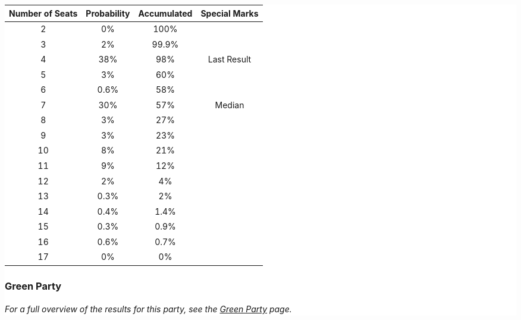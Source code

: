 | Number of Seats | Probability | Accumulated | Special Marks |
|:---------------:|:-----------:|:-----------:|:-------------:|
| 2 | 0% | 100% |  |
| 3 | 2% | 99.9% |  |
| 4 | 38% | 98% | Last Result |
| 5 | 3% | 60% |  |
| 6 | 0.6% | 58% |  |
| 7 | 30% | 57% | Median |
| 8 | 3% | 27% |  |
| 9 | 3% | 23% |  |
| 10 | 8% | 21% |  |
| 11 | 9% | 12% |  |
| 12 | 2% | 4% |  |
| 13 | 0.3% | 2% |  |
| 14 | 0.4% | 1.4% |  |
| 15 | 0.3% | 0.9% |  |
| 16 | 0.6% | 0.7% |  |
| 17 | 0% | 0% |  |

### Green Party

*For a full overview of the results for this party, see the [Green Party](party-greenparty.html) page.*
